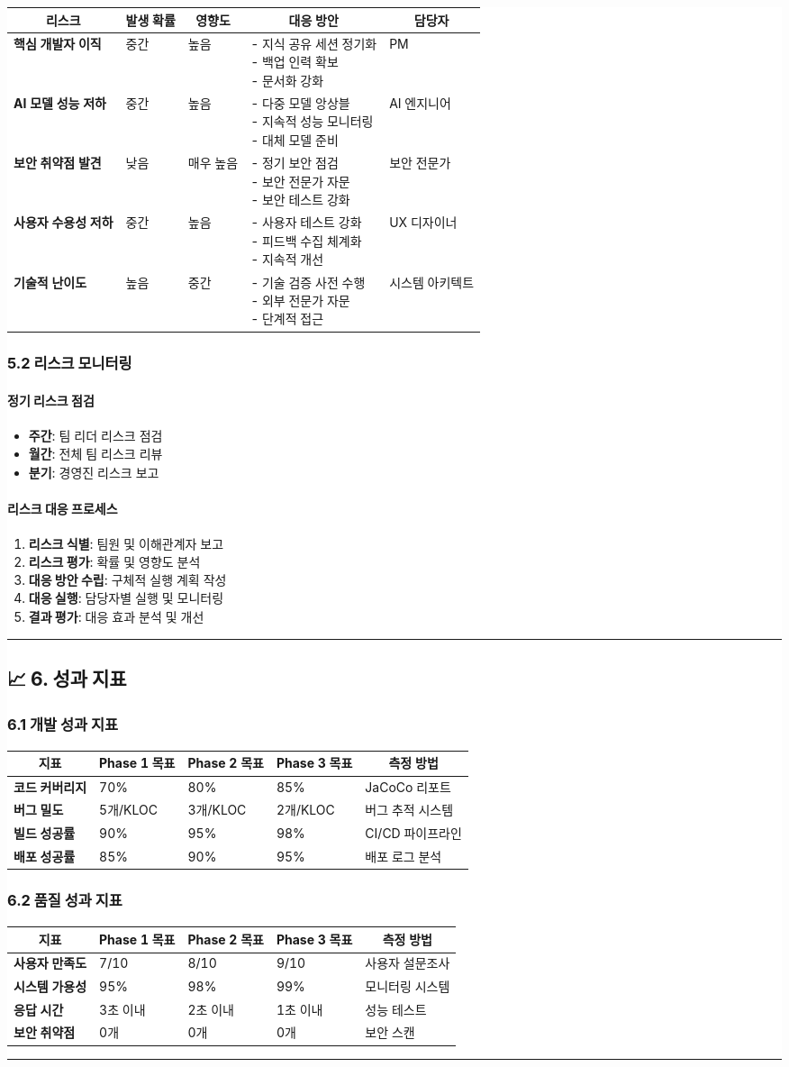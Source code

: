 | 리스크 | 발생 확률 | 영향도 | 대응 방안 | 담당자 |
| --- | --- | --- | --- | --- |
| **핵심 개발자 이직** | 중간 | 높음 | - 지식 공유 세션 정기화<br>- 백업 인력 확보<br>- 문서화 강화 | PM |
| **AI 모델 성능 저하** | 중간 | 높음 | - 다중 모델 앙상블<br>- 지속적 성능 모니터링<br>- 대체 모델 준비 | AI 엔지니어 |
| **보안 취약점 발견** | 낮음 | 매우 높음 | - 정기 보안 점검<br>- 보안 전문가 자문<br>- 보안 테스트 강화 | 보안 전문가 |
| **사용자 수용성 저하** | 중간 | 높음 | - 사용자 테스트 강화<br>- 피드백 수집 체계화<br>- 지속적 개선 | UX 디자이너 |
| **기술적 난이도** | 높음 | 중간 | - 기술 검증 사전 수행<br>- 외부 전문가 자문<br>- 단계적 접근 | 시스템 아키텍트 |

### **5.2 리스크 모니터링**

#### **정기 리스크 점검**
- **주간**: 팀 리더 리스크 점검
- **월간**: 전체 팀 리스크 리뷰
- **분기**: 경영진 리스크 보고

#### **리스크 대응 프로세스**
1. **리스크 식별**: 팀원 및 이해관계자 보고
2. **리스크 평가**: 확률 및 영향도 분석
3. **대응 방안 수립**: 구체적 실행 계획 작성
4. **대응 실행**: 담당자별 실행 및 모니터링
5. **결과 평가**: 대응 효과 분석 및 개선

---

## 📈 6. 성과 지표

### **6.1 개발 성과 지표**

| 지표 | Phase 1 목표 | Phase 2 목표 | Phase 3 목표 | 측정 방법 |
| --- | --- | --- | --- | --- |
| **코드 커버리지** | 70% | 80% | 85% | JaCoCo 리포트 |
| **버그 밀도** | 5개/KLOC | 3개/KLOC | 2개/KLOC | 버그 추적 시스템 |
| **빌드 성공률** | 90% | 95% | 98% | CI/CD 파이프라인 |
| **배포 성공률** | 85% | 90% | 95% | 배포 로그 분석 |

### **6.2 품질 성과 지표**

| 지표 | Phase 1 목표 | Phase 2 목표 | Phase 3 목표 | 측정 방법 |
| --- | --- | --- | --- | --- |
| **사용자 만족도** | 7/10 | 8/10 | 9/10 | 사용자 설문조사 |
| **시스템 가용성** | 95% | 98% | 99% | 모니터링 시스템 |
| **응답 시간** | 3초 이내 | 2초 이내 | 1초 이내 | 성능 테스트 |
| **보안 취약점** | 0개 | 0개 | 0개 | 보안 스캔 |

---